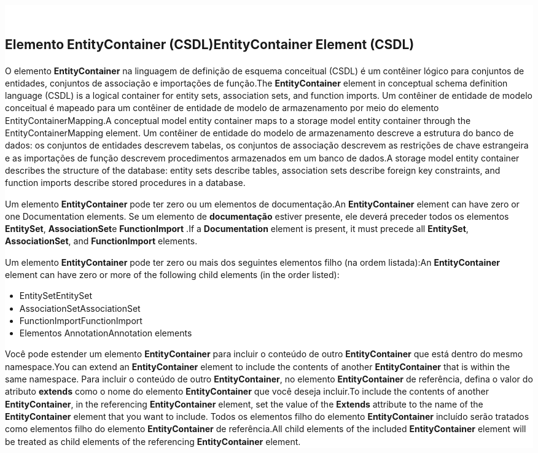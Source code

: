 
 

## <a name="entitycontainer-element-csdl"></a><span data-ttu-id="b9df4-385">Elemento EntityContainer (CSDL)</span><span class="sxs-lookup"><span data-stu-id="b9df4-385">EntityContainer Element (CSDL)</span></span>

<span data-ttu-id="b9df4-386">O elemento **EntityContainer** na linguagem de definição de esquema conceitual (CSDL) é um contêiner lógico para conjuntos de entidades, conjuntos de associação e importações de função.</span><span class="sxs-lookup"><span data-stu-id="b9df4-386">The **EntityContainer** element in conceptual schema definition language (CSDL) is a logical container for entity sets, association sets, and function imports.</span></span> <span data-ttu-id="b9df4-387">Um contêiner de entidade de modelo conceitual é mapeado para um contêiner de entidade de modelo de armazenamento por meio do elemento EntityContainerMapping.</span><span class="sxs-lookup"><span data-stu-id="b9df4-387">A conceptual model entity container maps to a storage model entity container through the EntityContainerMapping element.</span></span> <span data-ttu-id="b9df4-388">Um contêiner de entidade do modelo de armazenamento descreve a estrutura do banco de dados: os conjuntos de entidades descrevem tabelas, os conjuntos de associação descrevem as restrições de chave estrangeira e as importações de função descrevem procedimentos armazenados em um banco de dados.</span><span class="sxs-lookup"><span data-stu-id="b9df4-388">A storage model entity container describes the structure of the database: entity sets describe tables, association sets describe foreign key constraints, and function imports describe stored procedures in a database.</span></span>

<span data-ttu-id="b9df4-389">Um elemento **EntityContainer** pode ter zero ou um elementos de documentação.</span><span class="sxs-lookup"><span data-stu-id="b9df4-389">An **EntityContainer** element can have zero or one Documentation elements.</span></span> <span data-ttu-id="b9df4-390">Se um elemento de **documentação** estiver presente, ele deverá preceder todos os elementos **EntitySet**, **AssociationSet**e **FunctionImport** .</span><span class="sxs-lookup"><span data-stu-id="b9df4-390">If a **Documentation** element is present, it must precede all **EntitySet**, **AssociationSet**, and **FunctionImport** elements.</span></span>

<span data-ttu-id="b9df4-391">Um elemento **EntityContainer** pode ter zero ou mais dos seguintes elementos filho (na ordem listada):</span><span class="sxs-lookup"><span data-stu-id="b9df4-391">An **EntityContainer** element can have zero or more of the following child elements (in the order listed):</span></span>

-   <span data-ttu-id="b9df4-392">EntitySet</span><span class="sxs-lookup"><span data-stu-id="b9df4-392">EntitySet</span></span>
-   <span data-ttu-id="b9df4-393">AssociationSet</span><span class="sxs-lookup"><span data-stu-id="b9df4-393">AssociationSet</span></span>
-   <span data-ttu-id="b9df4-394">FunctionImport</span><span class="sxs-lookup"><span data-stu-id="b9df4-394">FunctionImport</span></span>
-   <span data-ttu-id="b9df4-395">Elementos Annotation</span><span class="sxs-lookup"><span data-stu-id="b9df4-395">Annotation elements</span></span>

<span data-ttu-id="b9df4-396">Você pode estender um elemento **EntityContainer** para incluir o conteúdo de outro **EntityContainer** que está dentro do mesmo namespace.</span><span class="sxs-lookup"><span data-stu-id="b9df4-396">You can extend an **EntityContainer** element to include the contents of another **EntityContainer** that is within the same namespace.</span></span> <span data-ttu-id="b9df4-397">Para incluir o conteúdo de outro **EntityContainer**, no elemento **EntityContainer** de referência, defina o valor do atributo **extends** como o nome do elemento **EntityContainer** que você deseja incluir.</span><span class="sxs-lookup"><span data-stu-id="b9df4-397">To include the contents of another **EntityContainer**, in the referencing **EntityContainer** element, set the value of the **Extends** attribute to the name of the **EntityContainer** element that you want to include.</span></span> <span data-ttu-id="b9df4-398">Todos os elementos filho do elemento **EntityContainer** incluído serão tratados como elementos filho do elemento **EntityContainer** de referência.</span><span class="sxs-lookup"><span data-stu-id="b9df4-398">All child elements of the included **EntityContainer** element will be treated as child elements of the referencing **EntityContainer** element.</span></span>
